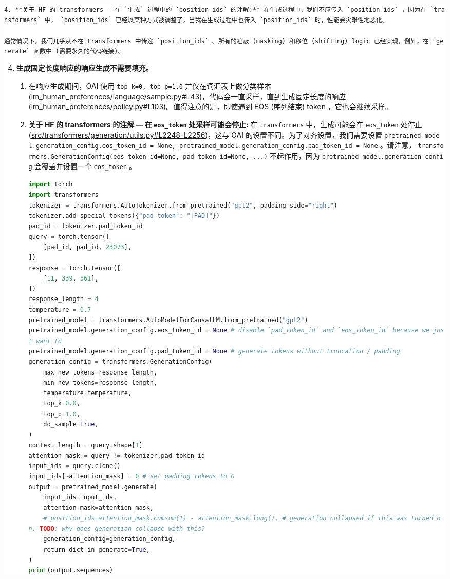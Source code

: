 
    4. **关于 HF 的 transformers ——在 `生成` 过程中的 `position_ids` 的注解:** 在生成过程中，我们不应传入 `position_ids` ，因为在 `transformers` 中， `position_ids` 已经以某种方式被调整了。当我在生成过程中也传入 `position_ids` 时，性能会灾难性地恶化。

    通常情况下，我们几乎从不在 transformers 中传递 `position_ids` 。所有的遮蔽 (masking) 和移位 (shifting) logic 已经实现，例如，在 `generate` 函数中 (需要永久的代码链接)。
4. **生成固定长度响应的响应生成不需要填充。**

    1. 在响应生成期间，OAI 使用 `top_k=0, top_p=1.0` 并仅在词汇表上做分类样本 ([lm_human_preferences/language/sample.py#L43](https://github.com/openai/lm-human-preferences/blob/cbfd210bb8b08f6bc5c26878c10984b90f516c66/lm_human_preferences/language/sample.py#L43))，代码会一直采样，直到生成固定长度的响应 ([lm_human_preferences/policy.py#L103](https://github.com/openai/lm-human-preferences/blob/cbfd210bb8b08f6bc5c26878c10984b90f516c66/lm_human_preferences/policy.py#L103))。值得注意的是，即使遇到 EOS (序列结束) token ，它也会继续采样。
    2. **关于 HF 的 transformers 的注解 — 在 `eos_token` 处采样可能会停止:** 在 `transformers` 中，生成可能会在 `eos_token` 处停止 ([src/transformers/generation/utils.py#L2248-L2256](https://github.com/huggingface/transformers/blob/67b85f24def79962ce075353c2627f78e0e53e9f/src/transformers/generation/utils.py#L2248-L2256))，这与 OAI 的设置不同。为了对齐设置，我们需要设置 `pretrained_model.generation_config.eos_token_id = None, pretrained_model.generation_config.pad_token_id = None` 。请注意， `transformers.GenerationConfig(eos_token_id=None, pad_token_id=None, ...)` 不起作用，因为 `pretrained_model.generation_config` 会覆盖并设置一个 `eos_token` 。

        ```python
        import torch
        import transformers
        tokenizer = transformers.AutoTokenizer.from_pretrained("gpt2", padding_side="right")
        tokenizer.add_special_tokens({"pad_token": "[PAD]"})
        pad_id = tokenizer.pad_token_id
        query = torch.tensor([
            [pad_id, pad_id, 23073],
        ])
        response = torch.tensor([
            [11, 339, 561],
        ])
        response_length = 4
        temperature = 0.7
        pretrained_model = transformers.AutoModelForCausalLM.from_pretrained("gpt2")
        pretrained_model.generation_config.eos_token_id = None # disable `pad_token_id` and `eos_token_id` because we just want to
        pretrained_model.generation_config.pad_token_id = None # generate tokens without truncation / padding
        generation_config = transformers.GenerationConfig(
            max_new_tokens=response_length,
            min_new_tokens=response_length,
            temperature=temperature,
            top_k=0.0,
            top_p=1.0,
            do_sample=True,
        )
        context_length = query.shape[1]
        attention_mask = query != tokenizer.pad_token_id
        input_ids = query.clone()
        input_ids[~attention_mask] = 0 # set padding tokens to 0
        output = pretrained_model.generate(
            input_ids=input_ids,
            attention_mask=attention_mask,
            # position_ids=attention_mask.cumsum(1) - attention_mask.long(), # generation collapsed if this was turned on. TODO: why does generation collapse with this?
            generation_config=generation_config,
            return_dict_in_generate=True,
        )
        print(output.sequences)
